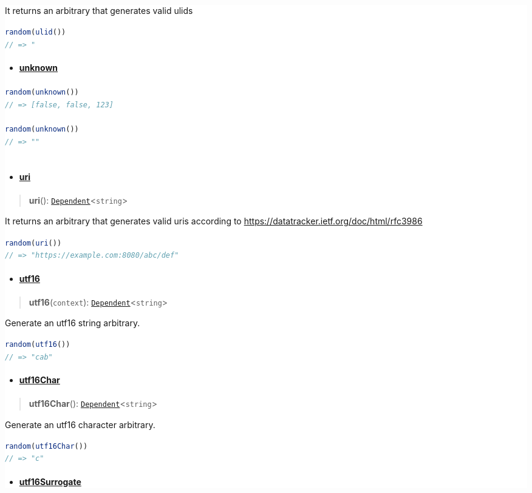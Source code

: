 It returns an arbitrary that generates valid ulids

 
```ts
random(ulid())
// => "
```


- #### [unknown](/api/functions/unknown/)
  

 
```ts
random(unknown())
// => [false, false, 123]

random(unknown())
// => ""
```

#
- #### [uri](/api/functions/uri/)
  

> **uri**(): [`Dependent`](/api/interfaces/dependent/)\<`string`\>

It returns an arbitrary that generates valid uris according to https://datatracker.ietf.org/doc/html/rfc3986

 
```ts
random(uri())
// => "https://example.com:8080/abc/def"
```


- #### [utf16](/api/functions/utf16/)
  

> **utf16**(`context`): [`Dependent`](/api/interfaces/dependent/)\<`string`\>

Generate an utf16 string arbitrary.

 
```ts
random(utf16())
// => "cab"
```


- #### [utf16Char](/api/functions/utf16char/)
  

> **utf16Char**(): [`Dependent`](/api/interfaces/dependent/)\<`string`\>

Generate an utf16 character arbitrary.

 
```ts
random(utf16Char())
// => "c"
```


- #### [utf16Surrogate](/api/functions/utf16surrogate/)
  